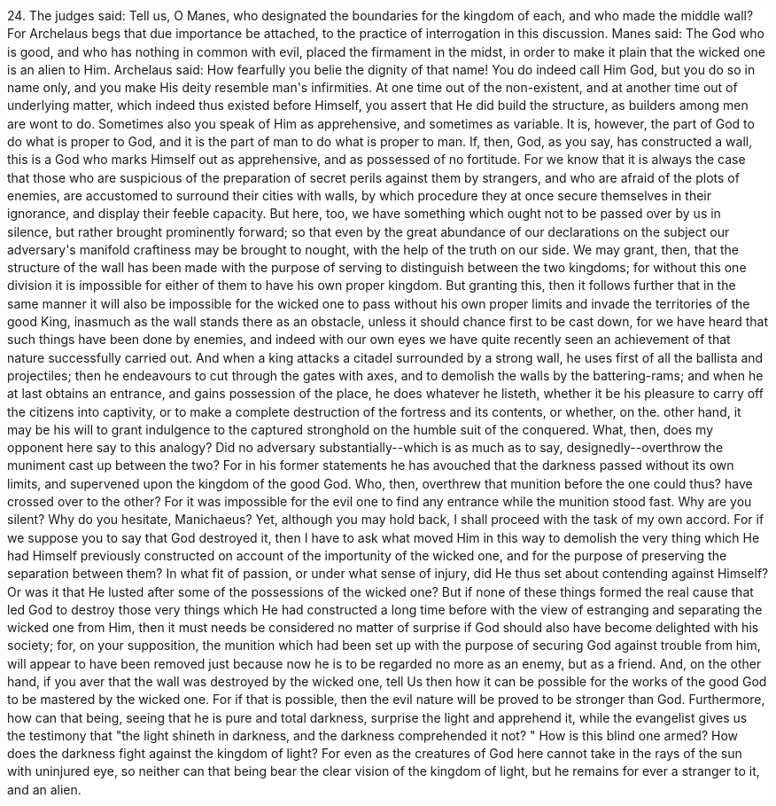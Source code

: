24\. The judges said: Tell us, O Manes, who designated the boundaries for the kingdom of each, and who made the middle wall? For Archelaus begs that due importance be attached, to the practice of interrogation in this discussion. Manes said: The God who is good, and who has nothing in common with evil, placed the firmament in the midst, in order to make it plain that the wicked one is an alien to Him. Archelaus said: How fearfully you belie the dignity of that name! You do indeed call Him God, but you do so in name only, and you make His deity resemble man's infirmities. At one time out of the non-existent, and at another time out of underlying matter, which indeed thus existed before Himself, you assert that He did build the structure, as builders among men are wont to do. Sometimes also you speak of Him as apprehensive, and sometimes as variable. It is, however, the part of God to do what is proper to God, and it is the part of man to do what is proper to man. If, then, God, as you say, has constructed a wall, this is a God who marks Himself out as apprehensive, and as possessed of no fortitude. For we know that it is always the case that those who are suspicious of the preparation of secret perils against them by strangers, and who are afraid of the plots of enemies, are accustomed to surround their cities with walls, by which procedure they at once secure themselves in their ignorance, and display their feeble capacity. But here, too, we have something which ought not to be passed over by us in silence, but rather brought prominently forward; so that even by the great abundance of our declarations on the subject our adversary's manifold craftiness may be brought to nought, with the help of the truth on our side. We may grant, then, that the structure of the wall has been made with the purpose of serving to distinguish between the two kingdoms; for without this one division it is impossible for either of them to have his own proper kingdom. But granting this, then it follows further that in the same manner it will also be impossible for the wicked one to pass without his own proper limits and invade the territories of the good King, inasmuch as the wall stands there as an obstacle, unless it should chance first to be cast down, for we have heard that such things have been done by enemies, and indeed with our own eyes we have quite recently seen an achievement of that nature successfully carried out. And when a king attacks a citadel surrounded by a strong wall, he uses first of all the ballista and projectiles; then he endeavours to cut through the gates with axes, and to demolish the walls by the battering-rams; and when he at last obtains an entrance, and gains possession of the place, he does whatever he listeth, whether it be his pleasure to carry off the citizens into captivity, or to make a complete destruction of the fortress and its contents, or whether, on the. other hand, it may be his will to grant indulgence to the captured stronghold on the humble suit of the conquered. What, then, does my opponent here say to this analogy? Did no adversary substantially--which is as much as to say, designedly--overthrow the muniment cast up between the two? For in his former statements he has avouched that the darkness passed without its own limits, and supervened upon the kingdom of the good God. Who, then, overthrew that munition before the one could thus? have crossed over to the other? For it was impossible for the evil one to find any entrance while the munition stood fast. Why are you silent? Why do you hesitate, Manichaeus? Yet, although you may hold back, I shall proceed with the task of my own accord. For if we suppose you to say that God destroyed it, then I have to ask what moved Him in this way to demolish the very thing which He had Himself previously constructed on account of the importunity of the wicked one, and for the purpose of preserving the separation between them? In what fit of passion, or under what sense of injury, did He thus set about contending against Himself? Or was it that He lusted after some of the possessions of the wicked one? But if none of these things formed the real cause that led God to destroy those very things which He had constructed a long time before with the view of estranging and separating the wicked one from Him, then it must needs be considered no matter of surprise if God should also have become delighted with his society; for, on your supposition, the munition which had been set up with the purpose of securing God against trouble from him, will appear to have been removed just because now he is to be regarded no more as an enemy, but as a friend. And, on the other hand, if you aver that the wall was destroyed by the wicked one, tell Us then how it can be possible for the works of the good God to be mastered by the wicked one. For if that is possible, then the evil nature will be proved to be stronger than God. Furthermore, how can that being, seeing that he is pure and total darkness, surprise the light and apprehend it, while the evangelist gives us the testimony that "the light shineth in darkness, and the darkness comprehended it not? " How is this blind one armed? How does the darkness fight against the kingdom of light? For even as the creatures of God here cannot take in the rays of the sun with uninjured eye, so neither can that being bear the clear vision of the kingdom of light, but he remains for ever a stranger to it, and an alien.
